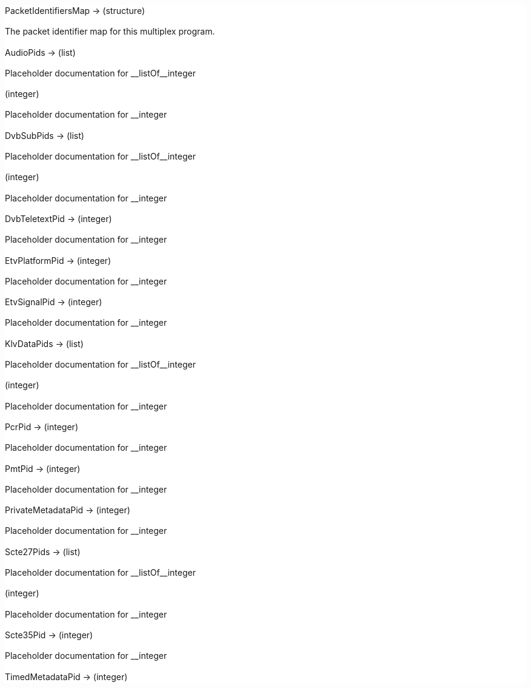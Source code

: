 PacketIdentifiersMap -> (structure)

The packet identifier map for this multiplex program.

AudioPids -> (list)

Placeholder documentation for __listOf__integer

(integer)

Placeholder documentation for __integer

DvbSubPids -> (list)

Placeholder documentation for __listOf__integer

(integer)

Placeholder documentation for __integer

DvbTeletextPid -> (integer)

Placeholder documentation for __integer

EtvPlatformPid -> (integer)

Placeholder documentation for __integer

EtvSignalPid -> (integer)

Placeholder documentation for __integer

KlvDataPids -> (list)

Placeholder documentation for __listOf__integer

(integer)

Placeholder documentation for __integer

PcrPid -> (integer)

Placeholder documentation for __integer

PmtPid -> (integer)

Placeholder documentation for __integer

PrivateMetadataPid -> (integer)

Placeholder documentation for __integer

Scte27Pids -> (list)

Placeholder documentation for __listOf__integer

(integer)

Placeholder documentation for __integer

Scte35Pid -> (integer)

Placeholder documentation for __integer

TimedMetadataPid -> (integer)

